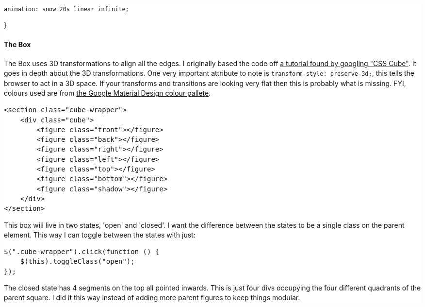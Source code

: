     animation: snow 20s linear infinite;
}
</pre>

#### The Box
The Box uses 3D transformations to align all the edges. I originally based the code off [a tutorial found by googling "CSS Cube"](http://desandro.github.io/3dtransforms/docs/cube.html). It goes in depth about the 3D transformations. One very important attribute to note is <code>transform-style: preserve-3d;</code>, this tells the browser to act in a 3D space. If your transforms and transitions are looking very flat then this is probably what is missing. FYI, colours used are from [the Google Material Design colour pallete](http://www.google.com/design/spec/style/color.html#color-color-palette).

<section class="cube-wrapper moved">
  <div class="cube">
    <figure class="front"></figure>
    <figure class="back"></figure>
    <figure class="right"></figure>
    <figure class="left"></figure>
    <figure class="top"></figure>
    <figure class="bottom"></figure>
  </div>
</section>

<pre class="prettyprint linenums large">
&lt;section class="cube-wrapper"&gt;
    &lt;div class="cube"&gt;
        &lt;figure class="front"&gt;&lt;/figure&gt;
        &lt;figure class="back"&gt;&lt;/figure&gt;
        &lt;figure class="right"&gt;&lt;/figure&gt;
        &lt;figure class="left"&gt;&lt;/figure&gt;
        &lt;figure class="top"&gt;&lt;/figure&gt;
        &lt;figure class="bottom"&gt;&lt;/figure&gt;
        &lt;figure class="shadow"&gt;&lt;/figure&gt;
    &lt;/div&gt;
&lt;/section&gt;
</pre>

This box will live in two states, 'open' and 'closed'. I want the difference between the states to be a single class on the parent element. This way I can toggle between the states with just:

<pre class="prettyprint linenums large">
$(".cube-wrapper").click(function () {
    $(this).toggleClass("open");
});
</pre>

The closed state has 4 segments on the top all pointed inwards. This is just four divs occupying the four different quadrants of the parent square. I did it this way instead of adding more parent figures to keep things modular.

<section class="cube-wrapper">
  <div class="cube">
    <figure class="front"></figure>
    <figure class="back"></figure>
    <figure class="right"></figure>
    <figure class="left"></figure>
    <figure class="top">
      <div class="lower lower-left"></div>
      <div class="lower lower-right"></div>
      <div class="upper upper-left"></div>
      <div class="upper upper-right"></div>
    </figure>
    <figure class="bottom"></figure>
  </div>
</section>
